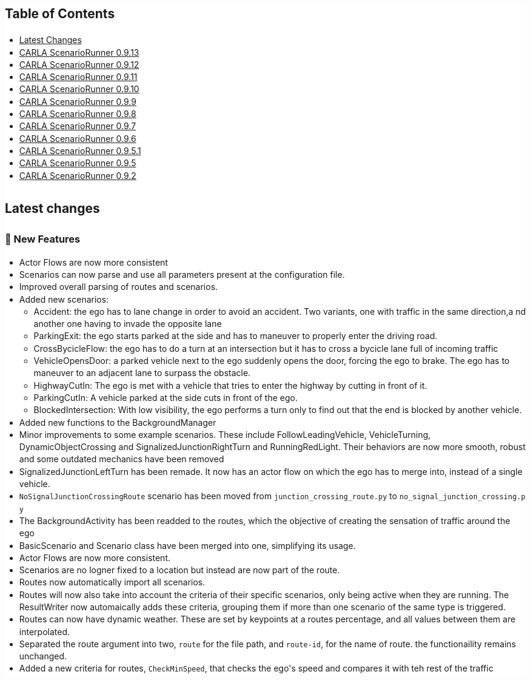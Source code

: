## Table of Contents
* [Latest Changes](#latest-changes)
* [CARLA ScenarioRunner 0.9.13](#carla-scenariorunner-0913)
* [CARLA ScenarioRunner 0.9.12](#carla-scenariorunner-0912)
* [CARLA ScenarioRunner 0.9.11](#carla-scenariorunner-0911)
* [CARLA ScenarioRunner 0.9.10](#carla-scenariorunner-0910)
* [CARLA ScenarioRunner 0.9.9](#carla-scenariorunner-099)
* [CARLA ScenarioRunner 0.9.8](#carla-scenariorunner-098)
* [CARLA ScenarioRunner 0.9.7](#carla-scenariorunner-097)
* [CARLA ScenarioRunner 0.9.6](#carla-scenariorunner-096)
* [CARLA ScenarioRunner 0.9.5.1](#carla-scenariorunner-0951)
* [CARLA ScenarioRunner 0.9.5](#carla-scenariorunner-095)
* [CARLA ScenarioRunner 0.9.2](#carla-scenariorunner-092)

## Latest changes
### :rocket: New Features
* Actor Flows are now more consistent
* Scenarios can now parse and use all parameters present at the configuration file.
* Improved overall parsing of routes and scenarios.
* Added new scenarios:
    - Accident: the ego has to lane change in order to avoid an accident. Two variants, one with traffic in the same direction,a nd another one having to invade the opposite lane
    - ParkingExit: the ego starts parked at the side and has to maneuver to properly enter the driving road.
    - CrossBycicleFlow: the ego has to do a turn at an intersection but it has to cross a bycicle lane full of incoming traffic
    - VehicleOpensDoor: a parked vehicle next to the ego suddenly opens the door, forcing the ego to brake. The ego has to maneuver to an adjacent lane to surpass the obstacle.
    - HighwayCutIn: The ego is met with a vehicle that tries to enter the highway by cutting in front of it.
    - ParkingCutIn: A vehicle parked at the side cuts in front of the ego.
    - BlockedIntersection: With low visibility, the ego performs a turn only to find out that the end is blocked by another vehicle.
* Added new functions to the BackgroundManager
* Minor improvements to some example scenarios. These include FollowLeadingVehicle, VehicleTurning, DynamicObjectCrossing and SignalizedJunctionRightTurn and RunningRedLight. Their behaviors are now more smooth, robust and some outdated mechanics have been removed
* SignalizedJunctionLeftTurn has been remade. It now has an actor flow on which the ego has to merge into, instead of a single vehicle.
* `NoSignalJunctionCrossingRoute` scenario has been moved from `junction_crossing_route.py` to `no_signal_junction_crossing.py`
* The BackgroundActivity has been readded to the routes, which the objective of creating the sensation of traffic around the ego
* BasicScenario and Scenario class have been merged into one, simplifying its usage.
* Actor Flows are now more consistent.
* Scenarios are no logner fixed to a location but instead are now part of the route.
* Routes now automatically import all scenarios.
* Routes will now also take into account the criteria of their specific scenarios, only being active when they are running. The ResultWriter now automaically adds these criteria, grouping them if more than one scenario of the same type is triggered.
* Routes can now have dynamic weather. These are set by keypoints at a routes percentage, and all values between them are interpolated.
* Separated the route argument into two, `route` for the file path, and `route-id`, for the name of route. the functionaility remains unchanged.
* Added a new criteria for routes, `CheckMinSpeed`, that checks the ego's speed and compares it with teh rest of the traffic
